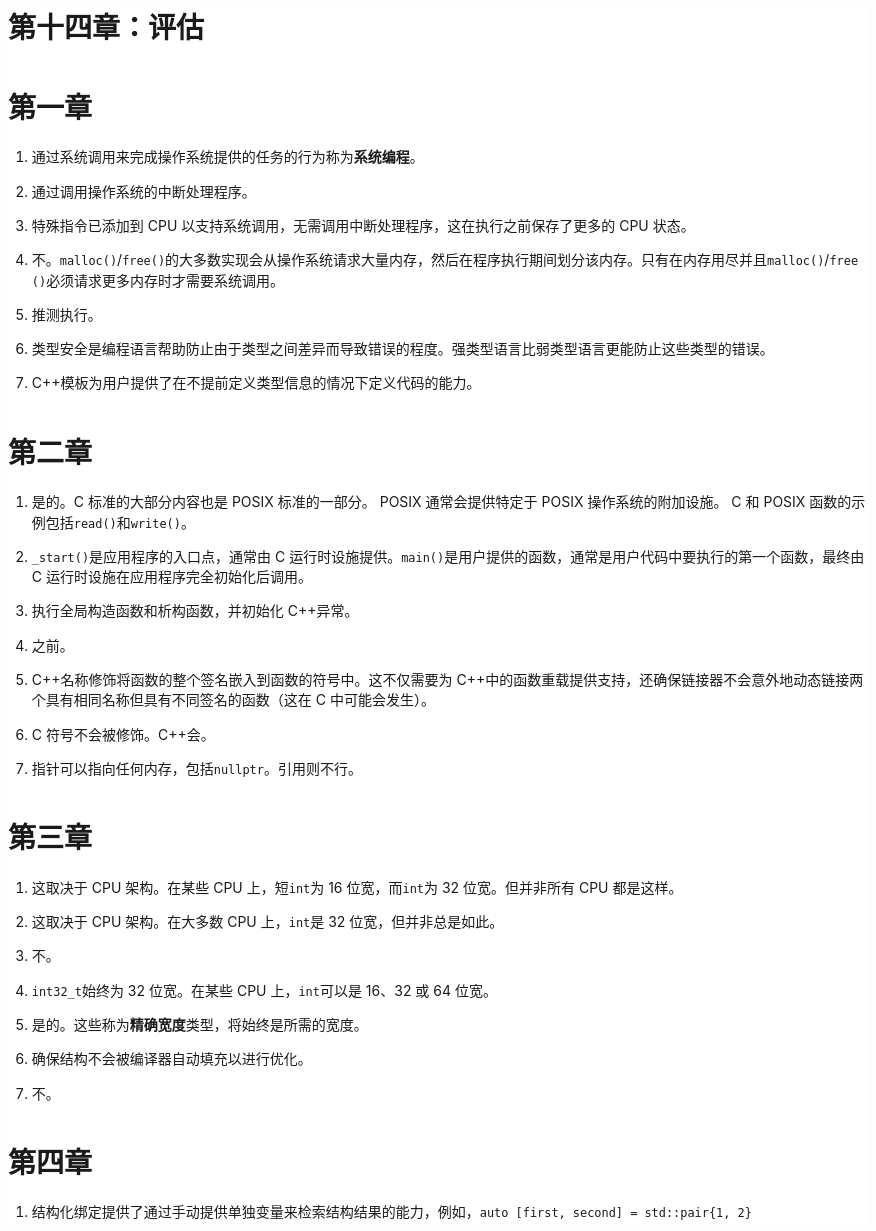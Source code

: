 # 第十四章：评估

# 第一章

1.  通过系统调用来完成操作系统提供的任务的行为称为**系统编程**。

1.  通过调用操作系统的中断处理程序。

1.  特殊指令已添加到 CPU 以支持系统调用，无需调用中断处理程序，这在执行之前保存了更多的 CPU 状态。

1.  不。`malloc()`/`free()`的大多数实现会从操作系统请求大量内存，然后在程序执行期间划分该内存。只有在内存用尽并且`malloc()`/`free()`必须请求更多内存时才需要系统调用。

1.  推测执行。

1.  类型安全是编程语言帮助防止由于类型之间差异而导致错误的程度。强类型语言比弱类型语言更能防止这些类型的错误。

1.  C++模板为用户提供了在不提前定义类型信息的情况下定义代码的能力。

# 第二章

1.  是的。C 标准的大部分内容也是 POSIX 标准的一部分。 POSIX 通常会提供特定于 POSIX 操作系统的附加设施。 C 和 POSIX 函数的示例包括`read()`和`write()`。

1.  `_start()`是应用程序的入口点，通常由 C 运行时设施提供。`main()`是用户提供的函数，通常是用户代码中要执行的第一个函数，最终由 C 运行时设施在应用程序完全初始化后调用。

1.  执行全局构造函数和析构函数，并初始化 C++异常。

1.  之前。

1.  C++名称修饰将函数的整个签名嵌入到函数的符号中。这不仅需要为 C++中的函数重载提供支持，还确保链接器不会意外地动态链接两个具有相同名称但具有不同签名的函数（这在 C 中可能会发生）。

1.  C 符号不会被修饰。C++会。

1.  指针可以指向任何内存，包括`nullptr`。引用则不行。

# 第三章

1.  这取决于 CPU 架构。在某些 CPU 上，短`int`为 16 位宽，而`int`为 32 位宽。但并非所有 CPU 都是这样。

1.  这取决于 CPU 架构。在大多数 CPU 上，`int`是 32 位宽，但并非总是如此。

1.  不。

1.  `int32_t`始终为 32 位宽。在某些 CPU 上，`int`可以是 16、32 或 64 位宽。

1.  是的。这些称为**精确宽度**类型，将始终是所需的宽度。

1.  确保结构不会被编译器自动填充以进行优化。

1.  不。

# 第四章

1.  结构化绑定提供了通过手动提供单独变量来检索结构结果的能力，例如，`auto [first, second] = std::pair{1, 2}`
